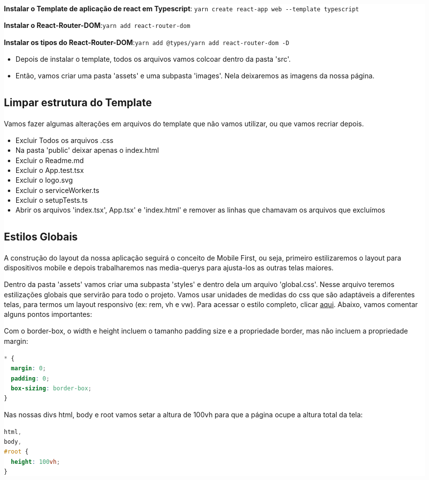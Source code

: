 **Instalar o Template de aplicação de react em Typescript**: `yarn create react-app web --template typescript`

**Instalar o React-Router-DOM**:`yarn add react-router-dom`

**Instalar os tipos do React-Router-DOM**:`yarn add @types/yarn add react-router-dom -D`

- Depois de instalar o template, todos os arquivos vamos colcoar dentro da pasta 'src'.

- Então, vamos criar uma pasta 'assets' e uma subpasta 'images'. Nela deixaremos as imagens da nossa página.

## Limpar estrutura do Template

Vamos fazer algumas alterações em arquivos do template que não vamos utilizar, ou que vamos recriar depois.

- Excluir Todos os arquivos .css
- Na pasta 'public' deixar apenas o index.html
- Excluir o Readme.md
- Excluir o App.test.tsx
- Excluir o logo.svg
- Excluir o serviceWorker.ts
- Excluir o setupTests.ts
- Abrir os arquivos 'index.tsx', App.tsx' e 'index.html' e remover as linhas que chamavam os arquivos que excluímos

## Estilos Globais

A construção do layout da nossa aplicação seguirá o conceito de Mobile First, ou seja, primeiro estilizaremos o layout para dispositivos mobile e depois trabalharemos nas media-querys para ajusta-los as outras telas maiores.

Dentro da pasta 'assets' vamos criar uma subpasta 'styles' e dentro dela um arquivo 'global.css'. Nesse arquivo teremos estilizações globais que servirão para todo o projeto.
Vamos usar unidades de medidas do css que são adaptáveis a diferentes telas, para termos um layout responsivo (ex: rem, vh e vw). Para acessar o estilo completo, clicar [aqui](https://github.com/thiagorussi/Proffy/blob/master/web/src/assets/styles/global.css).
Abaixo, vamos comentar alguns pontos importantes:

Com o border-box, o width e height incluem o tamanho padding size e a propriedade border, mas não incluem a propriedade margin:

```css
* {
  margin: 0;
  padding: 0;
  box-sizing: border-box;
}
```

Nas nossas divs html, body e root vamos setar a altura de 100vh para que a página ocupe a altura total da tela:

```css
html,
body,
#root {
  height: 100vh;
}
```
